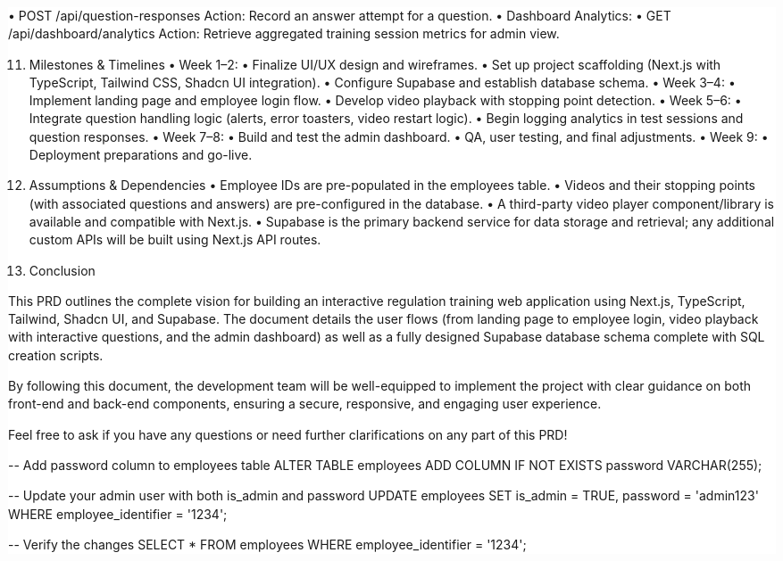 • POST /api/question-responses
Action: Record an answer attempt for a question.
• Dashboard Analytics:
• GET /api/dashboard/analytics
Action: Retrieve aggregated training session metrics for admin view.

11. Milestones & Timelines
    • Week 1–2:
    • Finalize UI/UX design and wireframes.
    • Set up project scaffolding (Next.js with TypeScript, Tailwind CSS, Shadcn UI integration).
    • Configure Supabase and establish database schema.
    • Week 3–4:
    • Implement landing page and employee login flow.
    • Develop video playback with stopping point detection.
    • Week 5–6:
    • Integrate question handling logic (alerts, error toasters, video restart logic).
    • Begin logging analytics in test sessions and question responses.
    • Week 7–8:
    • Build and test the admin dashboard.
    • QA, user testing, and final adjustments.
    • Week 9:
    • Deployment preparations and go-live.

12. Assumptions & Dependencies
    • Employee IDs are pre-populated in the employees table.
    • Videos and their stopping points (with associated questions and answers) are pre-configured in the database.
    • A third-party video player component/library is available and compatible with Next.js.
    • Supabase is the primary backend service for data storage and retrieval; any additional custom APIs will be built using Next.js API routes.

13. Conclusion

This PRD outlines the complete vision for building an interactive regulation training web application using Next.js, TypeScript, Tailwind, Shadcn UI, and Supabase. The document details the user flows (from landing page to employee login, video playback with interactive questions, and the admin dashboard) as well as a fully designed Supabase database schema complete with SQL creation scripts.

By following this document, the development team will be well-equipped to implement the project with clear guidance on both front-end and back-end components, ensuring a secure, responsive, and engaging user experience.

Feel free to ask if you have any questions or need further clarifications on any part of this PRD!

-- Add password column to employees table
ALTER TABLE employees ADD COLUMN IF NOT EXISTS password VARCHAR(255);

-- Update your admin user with both is_admin and password
UPDATE employees
SET
is_admin = TRUE,
password = 'admin123'
WHERE employee_identifier = '1234';

-- Verify the changes
SELECT \* FROM employees WHERE employee_identifier = '1234';
